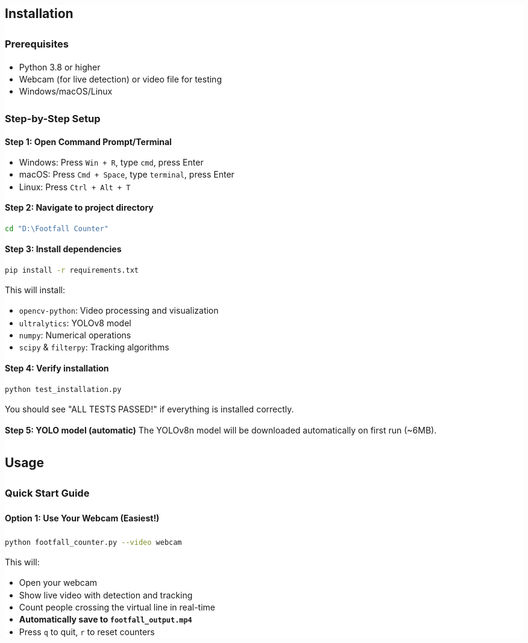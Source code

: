 ## Installation

### Prerequisites
- Python 3.8 or higher
- Webcam (for live detection) or video file for testing
- Windows/macOS/Linux

### Step-by-Step Setup

**Step 1: Open Command Prompt/Terminal**
- Windows: Press `Win + R`, type `cmd`, press Enter
- macOS: Press `Cmd + Space`, type `terminal`, press Enter
- Linux: Press `Ctrl + Alt + T`

**Step 2: Navigate to project directory**
```bash
cd "D:\Footfall Counter"
```

**Step 3: Install dependencies**
```bash
pip install -r requirements.txt
```

This will install:
- `opencv-python`: Video processing and visualization
- `ultralytics`: YOLOv8 model
- `numpy`: Numerical operations
- `scipy` & `filterpy`: Tracking algorithms

**Step 4: Verify installation**
```bash
python test_installation.py
```

You should see "ALL TESTS PASSED!" if everything is installed correctly.

**Step 5: YOLO model (automatic)**
The YOLOv8n model will be downloaded automatically on first run (~6MB).

## Usage

### Quick Start Guide

#### Option 1: Use Your Webcam (Easiest!)

```bash
python footfall_counter.py --video webcam
```

This will:
- Open your webcam
- Show live video with detection and tracking
- Count people crossing the virtual line in real-time
- **Automatically save to `footfall_output.mp4`**
- Press `q` to quit, `r` to reset counters
